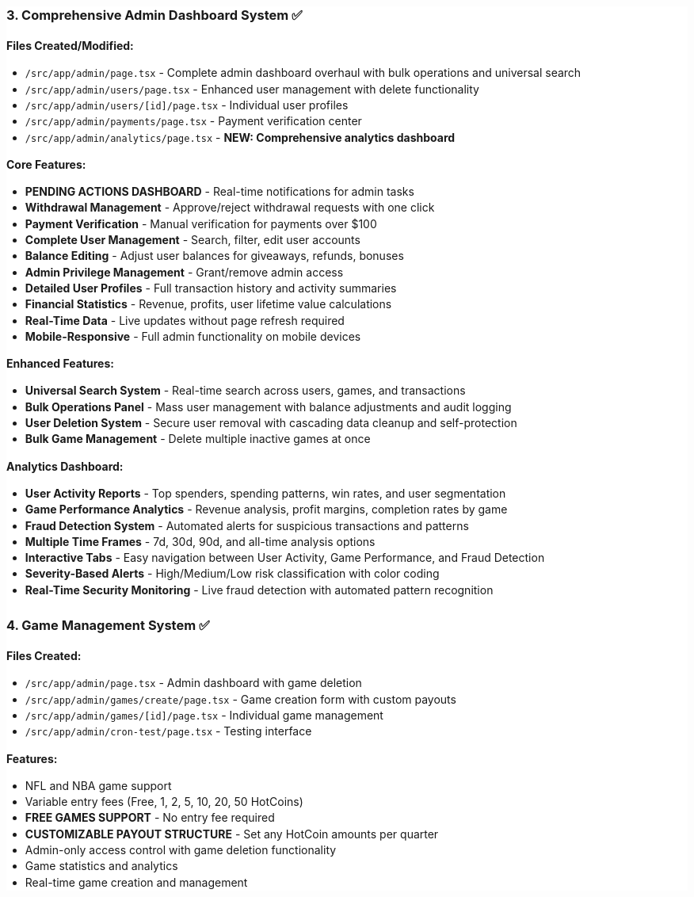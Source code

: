 ### 3. Comprehensive Admin Dashboard System ✅
**Files Created/Modified:**
- `/src/app/admin/page.tsx` - Complete admin dashboard overhaul with bulk operations and universal search
- `/src/app/admin/users/page.tsx` - Enhanced user management with delete functionality
- `/src/app/admin/users/[id]/page.tsx` - Individual user profiles
- `/src/app/admin/payments/page.tsx` - Payment verification center
- `/src/app/admin/analytics/page.tsx` - **NEW: Comprehensive analytics dashboard**

**Core Features:**
- **PENDING ACTIONS DASHBOARD** - Real-time notifications for admin tasks
- **Withdrawal Management** - Approve/reject withdrawal requests with one click
- **Payment Verification** - Manual verification for payments over $100
- **Complete User Management** - Search, filter, edit user accounts
- **Balance Editing** - Adjust user balances for giveaways, refunds, bonuses
- **Admin Privilege Management** - Grant/remove admin access
- **Detailed User Profiles** - Full transaction history and activity summaries
- **Financial Statistics** - Revenue, profits, user lifetime value calculations
- **Real-Time Data** - Live updates without page refresh required
- **Mobile-Responsive** - Full admin functionality on mobile devices

**Enhanced Features:**
- **Universal Search System** - Real-time search across users, games, and transactions
- **Bulk Operations Panel** - Mass user management with balance adjustments and audit logging
- **User Deletion System** - Secure user removal with cascading data cleanup and self-protection
- **Bulk Game Management** - Delete multiple inactive games at once

**Analytics Dashboard:**
- **User Activity Reports** - Top spenders, spending patterns, win rates, and user segmentation
- **Game Performance Analytics** - Revenue analysis, profit margins, completion rates by game
- **Fraud Detection System** - Automated alerts for suspicious transactions and patterns
- **Multiple Time Frames** - 7d, 30d, 90d, and all-time analysis options
- **Interactive Tabs** - Easy navigation between User Activity, Game Performance, and Fraud Detection
- **Severity-Based Alerts** - High/Medium/Low risk classification with color coding
- **Real-Time Security Monitoring** - Live fraud detection with automated pattern recognition

### 4. Game Management System ✅
**Files Created:**
- `/src/app/admin/page.tsx` - Admin dashboard with game deletion
- `/src/app/admin/games/create/page.tsx` - Game creation form with custom payouts
- `/src/app/admin/games/[id]/page.tsx` - Individual game management
- `/src/app/admin/cron-test/page.tsx` - Testing interface

**Features:**
- NFL and NBA game support
- Variable entry fees (Free, 1, 2, 5, 10, 20, 50 HotCoins)
- **FREE GAMES SUPPORT** - No entry fee required
- **CUSTOMIZABLE PAYOUT STRUCTURE** - Set any HotCoin amounts per quarter
- Admin-only access control with game deletion functionality
- Game statistics and analytics
- Real-time game creation and management
